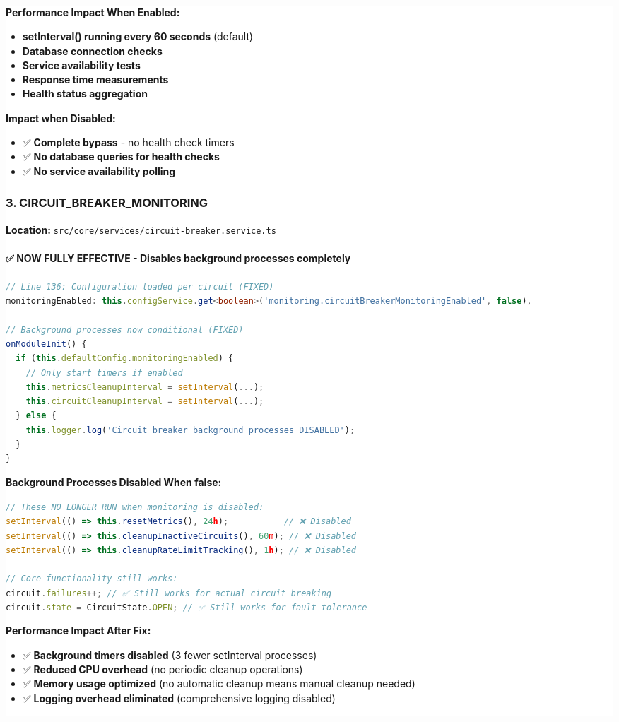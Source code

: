 **Performance Impact When Enabled:**
- **setInterval() running every 60 seconds** (default)
- **Database connection checks**
- **Service availability tests**
- **Response time measurements**
- **Health status aggregation**

**Impact when Disabled:**
- ✅ **Complete bypass** - no health check timers
- ✅ **No database queries for health checks**
- ✅ **No service availability polling**

### 3. **CIRCUIT_BREAKER_MONITORING**

**Location:** `src/core/services/circuit-breaker.service.ts`

#### ✅ **NOW FULLY EFFECTIVE** - Disables background processes completely

```typescript
// Line 136: Configuration loaded per circuit (FIXED)
monitoringEnabled: this.configService.get<boolean>('monitoring.circuitBreakerMonitoringEnabled', false),

// Background processes now conditional (FIXED)
onModuleInit() {
  if (this.defaultConfig.monitoringEnabled) {
    // Only start timers if enabled
    this.metricsCleanupInterval = setInterval(...);
    this.circuitCleanupInterval = setInterval(...);
  } else {
    this.logger.log('Circuit breaker background processes DISABLED');
  }
}
```

**Background Processes Disabled When false:**
```typescript
// These NO LONGER RUN when monitoring is disabled:
setInterval(() => this.resetMetrics(), 24h);           // ❌ Disabled
setInterval(() => this.cleanupInactiveCircuits(), 60m); // ❌ Disabled  
setInterval(() => this.cleanupRateLimitTracking(), 1h); // ❌ Disabled

// Core functionality still works:
circuit.failures++; // ✅ Still works for actual circuit breaking
circuit.state = CircuitState.OPEN; // ✅ Still works for fault tolerance
```

**Performance Impact After Fix:**
- ✅ **Background timers disabled** (3 fewer setInterval processes)
- ✅ **Reduced CPU overhead** (no periodic cleanup operations)
- ✅ **Memory usage optimized** (no automatic cleanup means manual cleanup needed)
- ✅ **Logging overhead eliminated** (comprehensive logging disabled)

---
